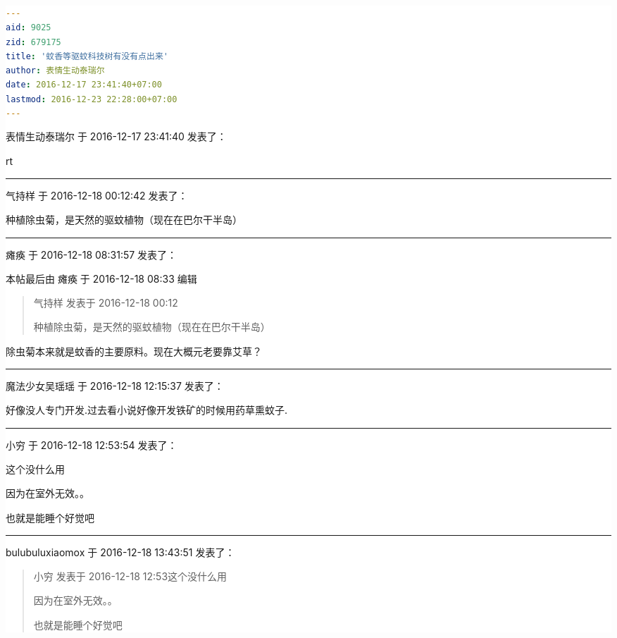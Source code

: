```yaml
---
aid: 9025
zid: 679175
title: '蚊香等驱蚊科技树有没有点出来'
author: 表情生动泰瑞尔
date: 2016-12-17 23:41:40+07:00
lastmod: 2016-12-23 22:28:00+07:00
---
```


表情生动泰瑞尔 于 2016-12-17 23:41:40 发表了：

rt

---------

气持样 于 2016-12-18 00:12:42 发表了：

种植除虫菊，是天然的驱蚊植物（现在在巴尔干半岛）

---------

瘫痪 于 2016-12-18 08:31:57 发表了：

本帖最后由 瘫痪 于 2016-12-18 08:33 编辑 


> 
> 气持样 发表于 2016-12-18 00:12
> 
> 种植除虫菊，是天然的驱蚊植物（现在在巴尔干半岛）



除虫菊本来就是蚊香的主要原料。现在大概元老要靠艾草？

---------

魔法少女吴瑶瑶 于 2016-12-18 12:15:37 发表了：

好像没人专门开发.过去看小说好像开发铁矿的时候用药草熏蚊子.

---------

小穷 于 2016-12-18 12:53:54 发表了：

这个没什么用

因为在室外无效。。

也就是能睡个好觉吧

---------

bulubuluxiaomox 于 2016-12-18 13:43:51 发表了：

> 小穷 发表于 2016-12-18 12:53这个没什么用
> 
> 因为在室外无效。。
> 
> 也就是能睡个好觉吧
